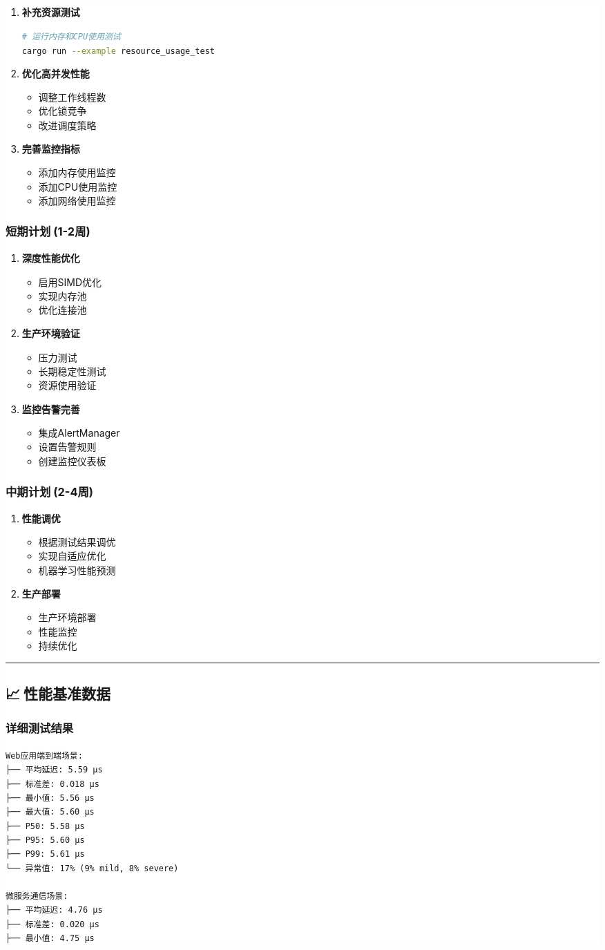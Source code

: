 1. **补充资源测试**

   ```bash
   # 运行内存和CPU使用测试
   cargo run --example resource_usage_test
   ```

2. **优化高并发性能**
   - 调整工作线程数
   - 优化锁竞争
   - 改进调度策略

3. **完善监控指标**
   - 添加内存使用监控
   - 添加CPU使用监控
   - 添加网络使用监控

### 短期计划 (1-2周)

1. **深度性能优化**
   - 启用SIMD优化
   - 实现内存池
   - 优化连接池

2. **生产环境验证**
   - 压力测试
   - 长期稳定性测试
   - 资源使用验证

3. **监控告警完善**
   - 集成AlertManager
   - 设置告警规则
   - 创建监控仪表板

### 中期计划 (2-4周)

1. **性能调优**
   - 根据测试结果调优
   - 实现自适应优化
   - 机器学习性能预测

2. **生产部署**
   - 生产环境部署
   - 性能监控
   - 持续优化

---

## 📈 性能基准数据

### 详细测试结果

```text
Web应用端到端场景:
├── 平均延迟: 5.59 µs
├── 标准差: 0.018 µs
├── 最小值: 5.56 µs
├── 最大值: 5.60 µs
├── P50: 5.58 µs
├── P95: 5.60 µs
├── P99: 5.61 µs
└── 异常值: 17% (9% mild, 8% severe)

微服务通信场景:
├── 平均延迟: 4.76 µs
├── 标准差: 0.020 µs
├── 最小值: 4.75 µs
```